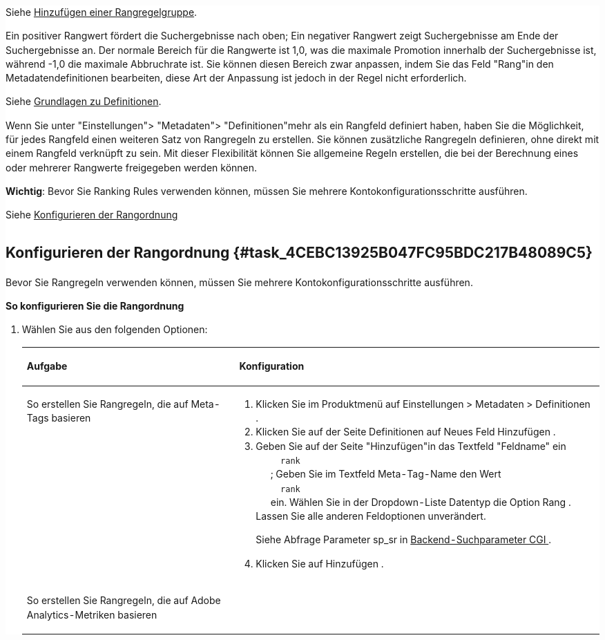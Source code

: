 Siehe [Hinzufügen einer Rangregelgruppe](../c-about-rules-menu/c-about-ranking-rules.md#task_B65081B3CC9E4330A7FEE77B7BCD36C8).

Ein positiver Rangwert fördert die Suchergebnisse nach oben; Ein negativer Rangwert zeigt Suchergebnisse am Ende der Suchergebnisse an. Der normale Bereich für die Rangwerte ist 1,0, was die maximale Promotion innerhalb der Suchergebnisse ist, während -1,0 die maximale Abbruchrate ist. Sie können diesen Bereich zwar anpassen, indem Sie das Feld &quot;Rang&quot;in den Metadatendefinitionen bearbeiten, diese Art der Anpassung ist jedoch in der Regel nicht erforderlich.

Siehe [Grundlagen zu Definitionen](../c-about-settings-menu/c-about-metadata-menu.md#concept_AE48035C210145169BE067D396975620).

Wenn Sie unter &quot;Einstellungen&quot;> &quot;Metadaten&quot;> &quot;Definitionen&quot;mehr als ein Rangfeld definiert haben, haben Sie die Möglichkeit, für jedes Rangfeld einen weiteren Satz von Rangregeln zu erstellen. Sie können zusätzliche Rangregeln definieren, ohne direkt mit einem Rangfeld verknüpft zu sein. Mit dieser Flexibilität können Sie allgemeine Regeln erstellen, die bei der Berechnung eines oder mehrerer Rangwerte freigegeben werden können.

**Wichtig**: Bevor Sie Ranking Rules verwenden können, müssen Sie mehrere Kontokonfigurationsschritte ausführen.

Siehe [Konfigurieren der Rangordnung](../c-about-rules-menu/c-about-ranking-rules.md#task_4CEBC13925B047FC95BDC217B48089C5)

## Konfigurieren der Rangordnung {#task_4CEBC13925B047FC95BDC217B48089C5}

Bevor Sie Rangregeln verwenden können, müssen Sie mehrere Kontokonfigurationsschritte ausführen.

**So konfigurieren Sie die Rangordnung**

1. Wählen Sie aus den folgenden Optionen:

   <table> 
    <thead> 
      <tr> 
      <th colname="col1" class="entry"> <p>Aufgabe </p> </th> 
      <th colname="col2" class="entry"> <p>Konfiguration </p> </th> 
      </tr> 
    </thead>
    <tbody> 
      <tr> 
      <td colname="col1"> <p>So erstellen Sie Rangregeln, die auf Meta-Tags basieren </p> </td> 
      <td colname="col2"> <p> 
      <ol id="ol_28ABB980143948DFA79AC4360AAB7556"> 
      <li id="li_544075CFA0964C6F8FAF7941AAA9ECCC"> Klicken Sie im Produktmenü auf <span class="uicontrol"> Einstellungen </span> &gt; <span class="uicontrol"> Metadaten </span> &gt; <span class="uicontrol"> Definitionen </span>. </li> 
      <li id="li_F237F13B89E8425080C15D3BD697652C"> Klicken Sie auf der Seite Definitionen auf <span class="uicontrol"> Neues Feld Hinzufügen </span>. </li> 
      <li id="li_2A839874D71D45FEA661B3D3B8BE2A86"> Geben Sie auf der Seite "Hinzufügen"in das <span class="uicontrol"> Textfeld "Feldname" </span> ein <code>
        rank 
      </code>; Geben Sie im Textfeld <span class="uicontrol"> Meta-Tag-Name </span> den Wert <code>
        rank 
      </code>ein. Wählen Sie in der <span class="uicontrol"> Dropdown-Liste Datentyp </span> die Option <span class="uicontrol"> Rang </span>. Lassen Sie alle anderen Feldoptionen unverändert. <p>Siehe Abfrage Parameter <span class="codeph"> sp_sr </span> in <a href="../c-appendices/c-cgiparameters.md#reference_582E85C3886740C98FE88CA9DF7918E8" type="reference" format="dita" scope="local"> Backend-Suchparameter CGI </a>. </p> </li> 
      <li id="li_8E91AF4BE51A4A41ABBF9680DDE0B7CE">Klicken Sie auf <span class="uicontrol">Hinzufügen </span>. </li> 
      </ol> </p> </td> 
      </tr> 
      <tr> 
      <td colname="col1"> <p>So erstellen Sie Rangregeln, die auf Adobe Analytics-Metriken basieren </p> </td> 